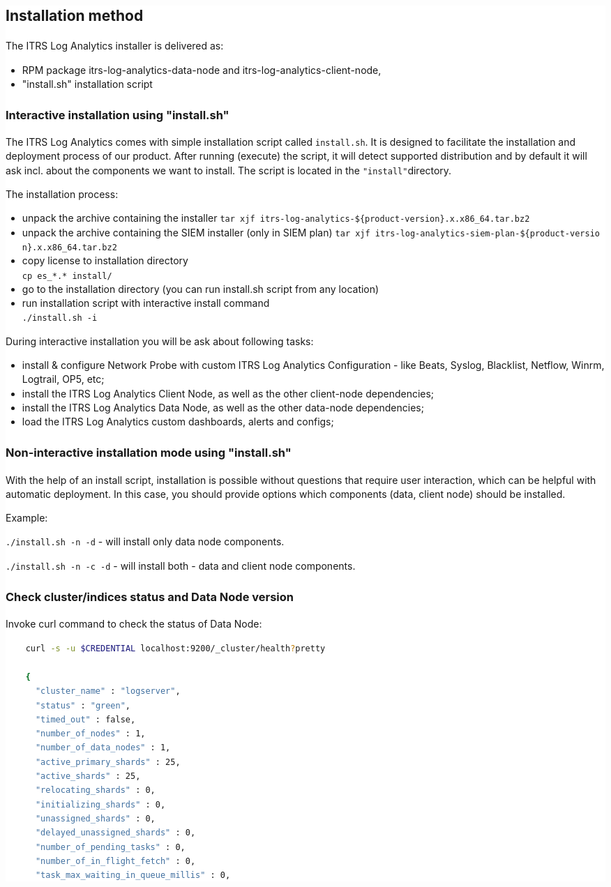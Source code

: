 ## Installation method

The ITRS Log Analytics installer is delivered as:

- RPM package itrs-log-analytics-data-node and itrs-log-analytics-client-node,
- "install.sh" installation script

### Interactive installation using "install.sh"

The ITRS Log Analytics comes with simple installation script called `install.sh`. It is designed to facilitate the installation and deployment process of our product. After running (execute) the script, it will detect supported distribution and by default it will ask incl. about the components we want to install. The script is located in the `"install"`directory.

The installation process:

- unpack the archive containing the installer
`tar xjf itrs-log-analytics-${product-version}.x.x86_64.tar.bz2`
- unpack the archive containing the SIEM installer (only in SIEM plan)
`tar xjf itrs-log-analytics-siem-plan-${product-version}.x.x86_64.tar.bz2`
- copy license to installation directory \
  `cp es_*.* install/`
- go to the installation directory (you can run install.sh script from any location)
- run installation script with interactive install command \
   `./install.sh -i`

During interactive installation you will be ask about following tasks:

- install & configure Network Probe with custom  ITRS Log Analytics Configuration - like Beats, Syslog, Blacklist, Netflow, Winrm, Logtrail, OP5, etc;
- install the  ITRS Log Analytics Client Node, as well as the other client-node dependencies;
- install the  ITRS Log Analytics Data Node, as well as the other data-node dependencies;
- load the  ITRS Log Analytics custom dashboards, alerts and configs;

### Non-interactive installation mode using "install.sh"

With the help of an install script, installation is possible without questions that require user interaction, which can be helpful with automatic deployment. In this case, you should provide options which components (data, client node) should be installed.

Example:

`./install.sh -n -d` - will install only data node components.

`./install.sh -n -c -d` - will install both - data and client node components.

### Check cluster/indices status and Data Node version

Invoke curl command to check the status of Data Node:

```bash
    curl -s -u $CREDENTIAL localhost:9200/_cluster/health?pretty

    {
      "cluster_name" : "logserver",
      "status" : "green",
      "timed_out" : false,
      "number_of_nodes" : 1,
      "number_of_data_nodes" : 1,
      "active_primary_shards" : 25,
      "active_shards" : 25,
      "relocating_shards" : 0,
      "initializing_shards" : 0,
      "unassigned_shards" : 0,
      "delayed_unassigned_shards" : 0,
      "number_of_pending_tasks" : 0,
      "number_of_in_flight_fetch" : 0,
      "task_max_waiting_in_queue_millis" : 0,
```